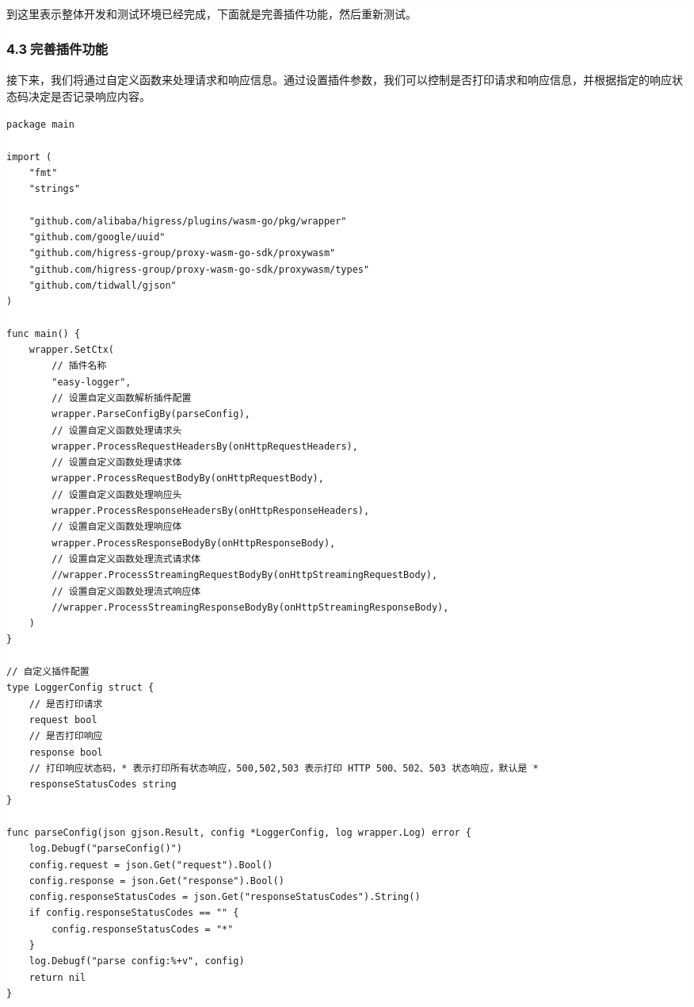 到这里表示整体开发和测试环境已经完成，下面就是完善插件功能，然后重新测试。

### 4.3 完善插件功能

接下来，我们将通过自定义函数来处理请求和响应信息。通过设置插件参数，我们可以控制是否打印请求和响应信息，并根据指定的响应状态码决定是否记录响应内容。

```golang
package main

import (
	"fmt"
	"strings"

	"github.com/alibaba/higress/plugins/wasm-go/pkg/wrapper"
	"github.com/google/uuid"
	"github.com/higress-group/proxy-wasm-go-sdk/proxywasm"
	"github.com/higress-group/proxy-wasm-go-sdk/proxywasm/types"
	"github.com/tidwall/gjson"
)

func main() {
	wrapper.SetCtx(
		// 插件名称
		"easy-logger",
		// 设置自定义函数解析插件配置
		wrapper.ParseConfigBy(parseConfig),
		// 设置自定义函数处理请求头
		wrapper.ProcessRequestHeadersBy(onHttpRequestHeaders),
		// 设置自定义函数处理请求体
		wrapper.ProcessRequestBodyBy(onHttpRequestBody),
		// 设置自定义函数处理响应头
		wrapper.ProcessResponseHeadersBy(onHttpResponseHeaders),
		// 设置自定义函数处理响应体
		wrapper.ProcessResponseBodyBy(onHttpResponseBody),
		// 设置自定义函数处理流式请求体
		//wrapper.ProcessStreamingRequestBodyBy(onHttpStreamingRequestBody),
		// 设置自定义函数处理流式响应体
		//wrapper.ProcessStreamingResponseBodyBy(onHttpStreamingResponseBody),
	)
}

// 自定义插件配置
type LoggerConfig struct {
	// 是否打印请求
	request bool
	// 是否打印响应
	response bool
	// 打印响应状态码，* 表示打印所有状态响应，500,502,503 表示打印 HTTP 500、502、503 状态响应，默认是 *
	responseStatusCodes string
}

func parseConfig(json gjson.Result, config *LoggerConfig, log wrapper.Log) error {
	log.Debugf("parseConfig()")
	config.request = json.Get("request").Bool()
	config.response = json.Get("response").Bool()
	config.responseStatusCodes = json.Get("responseStatusCodes").String()
	if config.responseStatusCodes == "" {
		config.responseStatusCodes = "*"
	}
	log.Debugf("parse config:%+v", config)
	return nil
}

```